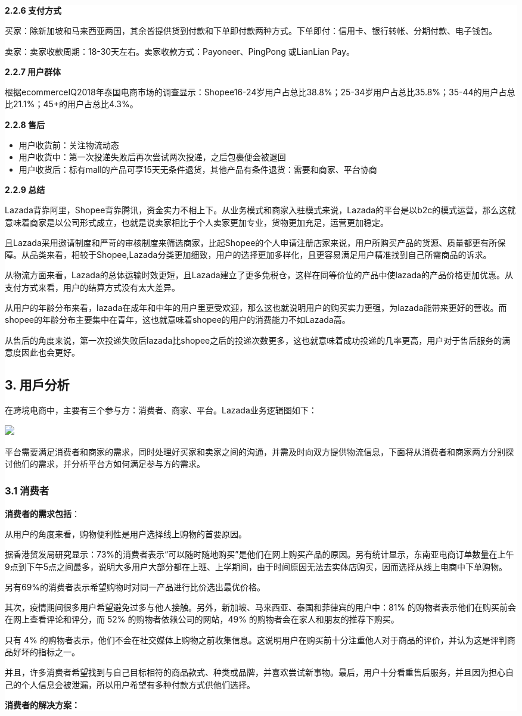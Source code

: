 **2.2.6 支付方式**

买家：除新加坡和马来西亚两国，其余皆提供货到付款和下单即付款两种方式。下单即付：信用卡、银行转帐、分期付款、电子钱包。

卖家：卖家收款周期：18-30天左右。卖家收款方式：Payoneer、PingPong 或LianLian Pay。

**2.2.7 用户群体**

根据ecommerceIQ2018年泰国电商市场的调查显示：Shopee16-24岁用户占总比38.8%；25-34岁用户占总比35.8%；35-44的用户占总比21.1%；45+的用户占总比4.3%。

**2.2.8 售后**

*   用户收货前：关注物流动态
*   用户收货中：第一次投递失败后再次尝试两次投递，之后包裹便会被退回
*   用户收货后：标有mall的产品可享15天无条件退货，其他产品有条件退货：需要和商家、平台协商

**2.2.9 总结**

Lazada背靠阿里，Shopee背靠腾讯，资金实力不相上下。从业务模式和商家入驻模式来说，Lazada的平台是以b2c的模式运营，那么这就意味着商家是以公司形式成立，也就是说卖家相比于个人卖家更加专业，货物更加充足，运营更加稳定。

且Lazada采用邀请制度和严苛的审核制度来筛选商家，比起Shopee的个人申请注册店家来说，用户所购买产品的货源、质量都更有所保障。从品类来看，相较于Shopee,Lazada分类更加细致，用户的选择更加多样化，且更容易满足用户精准找到自己所需商品的诉求。

从物流方面来看，Lazada的总体运输时效更短，且Lazada建立了更多免税仓，这样在同等价位的产品中使lazada的产品价格更加优惠。从支付方式来看，用户的结算方式没有太大差异。

从用户的年龄分布来看，lazada在成年和中年的用户里更受欢迎，那么这也就说明用户的购买实力更强，为lazada能带来更好的营收。而shopee的年龄分布主要集中在青年，这也就意味着shopee的用户的消费能力不如Lazada高。

从售后的角度来说，第一次投递失败后lazada比shopee之后的投递次数更多，这也就意味着成功投递的几率更高，用户对于售后服务的满意度因此也会更好。

## 3\. 用戶分析

在跨境电商中，主要有三个参与方：消费者、商家、平台。Lazada业务逻辑图如下：

![](https://image.woshipm.com/wp-files/2022/06/ssmrAQiACleDwWgfSrTT.png)

平台需要满足消费者和商家的需求，同时处理好买家和卖家之间的沟通，并需及时向双方提供物流信息，下面将从消费者和商家两方分别探讨他们的需求，并分析平台方如何满足参与方的需求。

### 3.1 消费者

**消费者的需求包括**：

从用户的角度来看，购物便利性是用户选择线上购物的首要原因。

据香港贸发局研究显示：73%的消费者表示“可以随时随地购买”是他们在网上购买产品的原因。另有统计显示，东南亚电商订单数量在上午9点到下午5点之间最多，说明大多用户大部分都在上班、上学期间，由于时间原因无法去实体店购买，因而选择从线上电商中下单购物。

另有69%的消费者表示希望购物时对同一产品进行比价选出最优价格。

其次，疫情期间很多用户希望避免过多与他人接触。另外，新加坡、马来西亚、泰国和菲律宾的用户中：81% 的购物者表示他们在购买前会在网上查看评论和评分，而 52% 的购物者依赖公司的网站，49% 的购物者会在家人和朋友的推荐下购买。

只有 4% 的购物者表示，他们不会在社交媒体上购物之前收集信息。这说明用户在购买前十分注重他人对于商品的评价，并认为这是评判商品好坏的指标之一。

并且，许多消费者希望找到与自己目标相符的商品款式、种类或品牌，并喜欢尝试新事物。最后，用户十分看重售后服务，并且因为担心自己的个人信息会被泄漏，所以用户希望有多种付款方式供他们选择。

**消费者的解决方案：**

